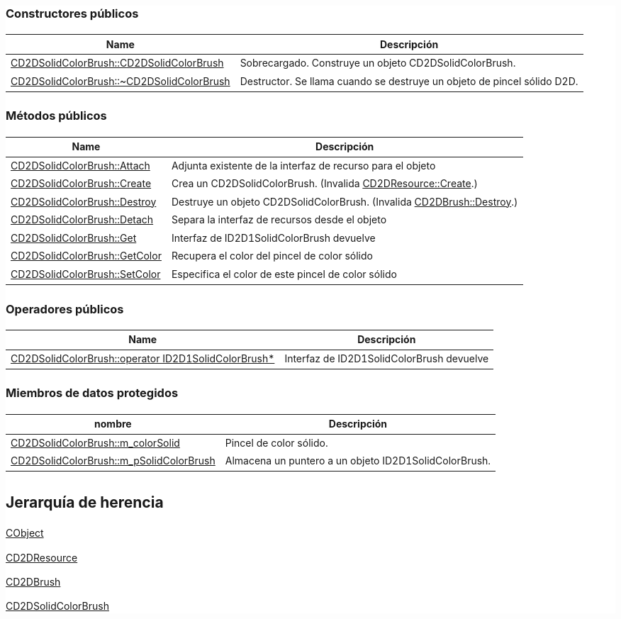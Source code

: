 ### <a name="public-constructors"></a>Constructores públicos

|Name|Descripción|
|----------|-----------------|
|[CD2DSolidColorBrush::CD2DSolidColorBrush](#cd2dsolidcolorbrush)|Sobrecargado. Construye un objeto CD2DSolidColorBrush.|
|[CD2DSolidColorBrush::~CD2DSolidColorBrush](#cd2dsolidcolorbrush__~cd2dsolidcolorbrush)|Destructor. Se llama cuando se destruye un objeto de pincel sólido D2D.|

### <a name="public-methods"></a>Métodos públicos

|Name|Descripción|
|----------|-----------------|
|[CD2DSolidColorBrush::Attach](#attach)|Adjunta existente de la interfaz de recurso para el objeto|
|[CD2DSolidColorBrush::Create](#create)|Crea un CD2DSolidColorBrush. (Invalida [CD2DResource::Create](../../mfc/reference/cd2dresource-class.md#create).)|
|[CD2DSolidColorBrush::Destroy](#destroy)|Destruye un objeto CD2DSolidColorBrush. (Invalida [CD2DBrush::Destroy](../../mfc/reference/cd2dbrush-class.md#destroy).)|
|[CD2DSolidColorBrush::Detach](#detach)|Separa la interfaz de recursos desde el objeto|
|[CD2DSolidColorBrush::Get](#get)|Interfaz de ID2D1SolidColorBrush devuelve|
|[CD2DSolidColorBrush::GetColor](#getcolor)|Recupera el color del pincel de color sólido|
|[CD2DSolidColorBrush::SetColor](#setcolor)|Especifica el color de este pincel de color sólido|

### <a name="public-operators"></a>Operadores públicos

|Name|Descripción|
|----------|-----------------|
|[CD2DSolidColorBrush::operator ID2D1SolidColorBrush*](#operator_id2d1solidcolorbrush_star)|Interfaz de ID2D1SolidColorBrush devuelve|

### <a name="protected-data-members"></a>Miembros de datos protegidos

|nombre|Descripción|
|----------|-----------------|
|[CD2DSolidColorBrush::m_colorSolid](#m_colorsolid)|Pincel de color sólido.|
|[CD2DSolidColorBrush::m_pSolidColorBrush](#m_psolidcolorbrush)|Almacena un puntero a un objeto ID2D1SolidColorBrush.|

## <a name="inheritance-hierarchy"></a>Jerarquía de herencia

[CObject](../../mfc/reference/cobject-class.md)

[CD2DResource](../../mfc/reference/cd2dresource-class.md)

[CD2DBrush](../../mfc/reference/cd2dbrush-class.md)

[CD2DSolidColorBrush](../../mfc/reference/cd2dsolidcolorbrush-class.md)
